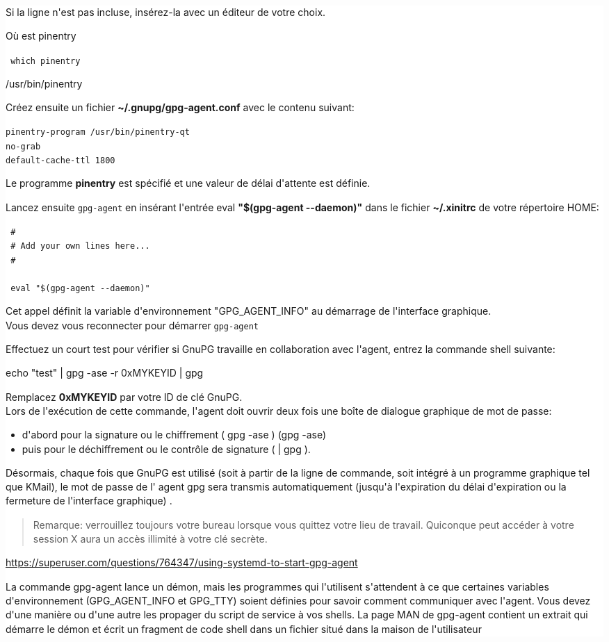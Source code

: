 Si la ligne n'est pas incluse, insérez-la avec un éditeur de votre choix.  

Où est pinentry

     which pinentry

/usr/bin/pinentry

Créez ensuite un fichier **~/.gnupg/gpg-agent.conf** avec le contenu suivant:

```
pinentry-program /usr/bin/pinentry-qt
no-grab
default-cache-ttl 1800
```

Le programme **pinentry** est spécifié et une valeur de délai d'attente est définie.

Lancez ensuite `gpg-agent` en insérant l'entrée eval **"$(gpg-agent --daemon)"** dans le fichier **~/.xinitrc** de votre répertoire HOME:

```
 #
 # Add your own lines here...
 #

 eval "$(gpg-agent --daemon)"
```

Cet appel définit la variable d'environnement "GPG_AGENT_INFO" au démarrage de l'interface graphique.  
Vous devez vous reconnecter pour démarrer `gpg-agent`

Effectuez un court test pour vérifier si GnuPG travaille en collaboration avec l'agent, entrez la commande shell suivante:

  echo "test" | gpg -ase -r 0xMYKEYID | gpg

Remplacez **0xMYKEYID** par votre ID de clé GnuPG.  
Lors de l'exécution de cette commande, l'agent doit ouvrir deux fois une boîte de dialogue graphique de mot de passe: 

* d'abord pour la signature ou le chiffrement ( gpg -ase ) (gpg -ase) 
* puis pour le déchiffrement ou le contrôle de signature ( | gpg ). 

Désormais, chaque fois que GnuPG est utilisé (soit à partir de la ligne de commande, soit intégré à un programme graphique tel que KMail), le mot de passe de l' agent gpg sera transmis automatiquement (jusqu'à l'expiration du délai d'expiration ou la fermeture de l'interface graphique) .

>Remarque: verrouillez toujours votre bureau lorsque vous quittez votre lieu de travail. Quiconque peut accéder à votre session X aura un accès illimité à votre clé secrète.

https://superuser.com/questions/764347/using-systemd-to-start-gpg-agent

La commande gpg-agent lance un démon, mais les programmes qui l'utilisent s'attendent à ce que certaines variables d'environnement (GPG_AGENT_INFO et GPG_TTY) soient définies pour savoir comment communiquer avec l'agent. Vous devez d'une manière ou d'une autre les propager du script de service à vos shells. La page MAN de gpg-agent contient un extrait qui démarre le démon et écrit un fragment de code shell dans un fichier situé dans la maison de l'utilisateur
